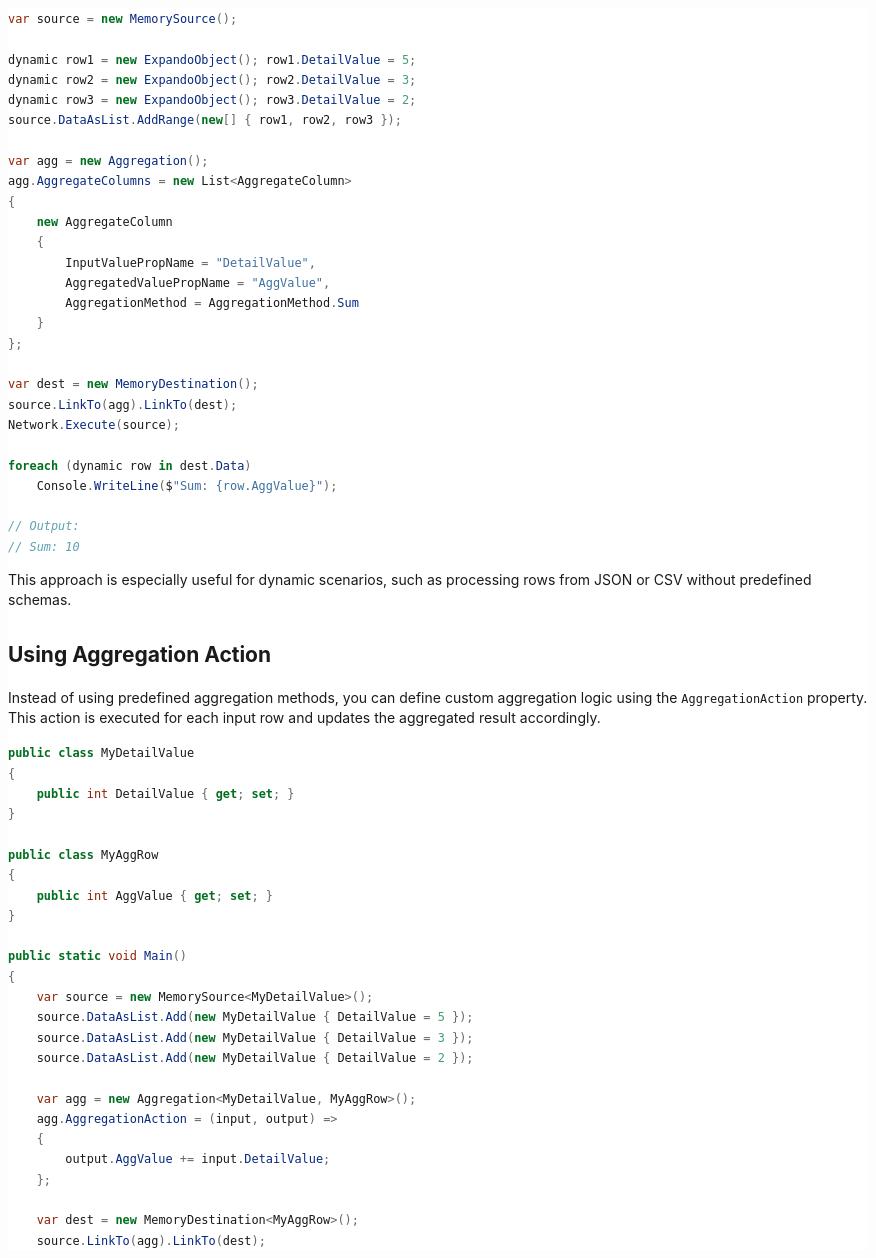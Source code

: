 ```csharp
var source = new MemorySource();

dynamic row1 = new ExpandoObject(); row1.DetailValue = 5;
dynamic row2 = new ExpandoObject(); row2.DetailValue = 3;
dynamic row3 = new ExpandoObject(); row3.DetailValue = 2;
source.DataAsList.AddRange(new[] { row1, row2, row3 });

var agg = new Aggregation();
agg.AggregateColumns = new List<AggregateColumn>
{
    new AggregateColumn
    {
        InputValuePropName = "DetailValue",
        AggregatedValuePropName = "AggValue",
        AggregationMethod = AggregationMethod.Sum
    }
};

var dest = new MemoryDestination();
source.LinkTo(agg).LinkTo(dest);
Network.Execute(source);

foreach (dynamic row in dest.Data)
    Console.WriteLine($"Sum: {row.AggValue}");

// Output:
// Sum: 10
```

This approach is especially useful for dynamic scenarios, such as processing rows from JSON or CSV without predefined schemas.

## Using Aggregation Action

Instead of using predefined aggregation methods, you can define custom aggregation logic using the `AggregationAction` property. This action is executed for each input row and updates the aggregated result accordingly.

```csharp
public class MyDetailValue
{
    public int DetailValue { get; set; }
}

public class MyAggRow
{
    public int AggValue { get; set; }
}

public static void Main()
{
    var source = new MemorySource<MyDetailValue>();
    source.DataAsList.Add(new MyDetailValue { DetailValue = 5 });
    source.DataAsList.Add(new MyDetailValue { DetailValue = 3 });
    source.DataAsList.Add(new MyDetailValue { DetailValue = 2 });

    var agg = new Aggregation<MyDetailValue, MyAggRow>();
    agg.AggregationAction = (input, output) =>
    {
        output.AggValue += input.DetailValue;
    };

    var dest = new MemoryDestination<MyAggRow>();
    source.LinkTo(agg).LinkTo(dest);
```